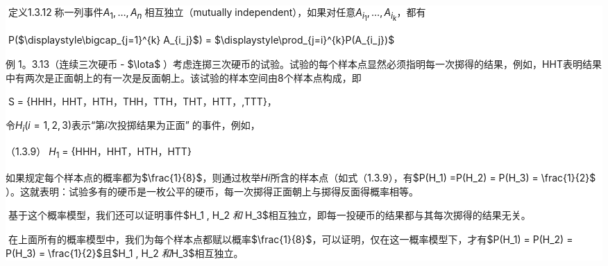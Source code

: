 ​	定义1.3.12 称一列事件$A_1, … ,A_n$ 相互独立（mutually independent），如果对任意$A_{i_1} , … , A_{i_k}$，都有

​		                                                P($\displaystyle\bigcap_{j=1}^{k} A_{i_j}$) = $\displaystyle\prod_{j=i}^{k}P(A_{i_j})$ 

例 1。3.13（连续三次硬币 - $\Iota$ ）考虑连掷三次硬币的试验。试验的每个样本点显然必须指明每一次掷得的结果，例如，HHT表明结果中有两次是正面朝上的有一次是反面朝上。该试验的样本空间由8个样本点构成，即

​	         S = {HHH，HHT，HTH，THH，TTH，THT，HTT，,TTT}，

令$H_i(i=1,2,3)$表示“第$i$次投掷结果为正面” 的事件，例如，

（1.3.9）          $H_1$ = {HHH，HHT，HTH，HTT}

如果规定每个样本点的概率都为$\frac{1}{8}$，则通过枚举$Hi$所含的样本点（如式（1.3.9），有$P(H_1) =P(H_2) = P(H_3) = \frac{1}{2}$ ）。这就表明：试验多有的硬币是一枚公平的硬币，每一次掷得正面朝上与掷得反面得概率相等。

​	基于这个概率模型，我们还可以证明事件$H_1 , H_2 $和$ H_3$相互独立，即每一投硬币的结果都与其每次掷得的结果无关。

​	在上面所有的概率模型中，我们为每个样本点都赋以概率$\frac{1}{8}$，可以证明，仅在这一概率模型下，才有$P(H_1) = P(H_2) = P(H_3) = \frac{1}{2}$且$H_1 , H_2 $和$H_3$相互独立。